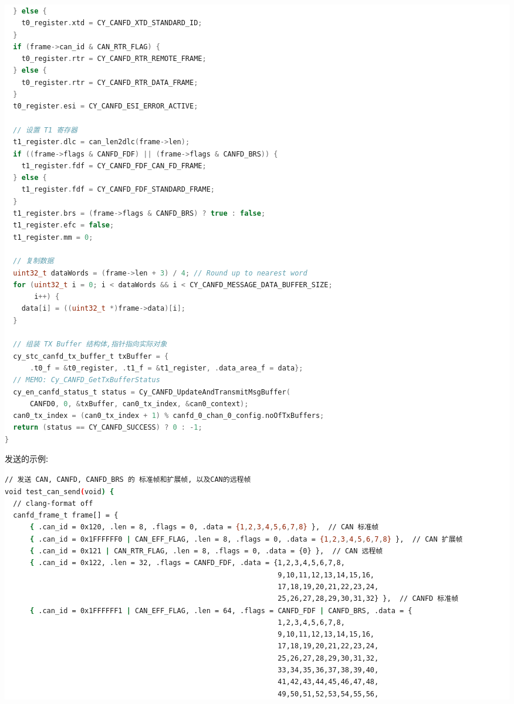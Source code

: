 ```c
  } else {
    t0_register.xtd = CY_CANFD_XTD_STANDARD_ID;
  }
  if (frame->can_id & CAN_RTR_FLAG) {
    t0_register.rtr = CY_CANFD_RTR_REMOTE_FRAME;
  } else {
    t0_register.rtr = CY_CANFD_RTR_DATA_FRAME;
  }
  t0_register.esi = CY_CANFD_ESI_ERROR_ACTIVE;

  // 设置 T1 寄存器
  t1_register.dlc = can_len2dlc(frame->len);
  if ((frame->flags & CANFD_FDF) || (frame->flags & CANFD_BRS)) {
    t1_register.fdf = CY_CANFD_FDF_CAN_FD_FRAME;
  } else {
    t1_register.fdf = CY_CANFD_FDF_STANDARD_FRAME;
  }
  t1_register.brs = (frame->flags & CANFD_BRS) ? true : false;
  t1_register.efc = false;
  t1_register.mm = 0;

  // 复制数据
  uint32_t dataWords = (frame->len + 3) / 4; // Round up to nearest word
  for (uint32_t i = 0; i < dataWords && i < CY_CANFD_MESSAGE_DATA_BUFFER_SIZE;
       i++) {
    data[i] = ((uint32_t *)frame->data)[i];
  }

  // 组装 TX Buffer 结构体,指针指向实际对象
  cy_stc_canfd_tx_buffer_t txBuffer = {
      .t0_f = &t0_register, .t1_f = &t1_register, .data_area_f = data};
  // MEMO: Cy_CANFD_GetTxBufferStatus
  cy_en_canfd_status_t status = Cy_CANFD_UpdateAndTransmitMsgBuffer(
      CANFD0, 0, &txBuffer, can0_tx_index, &can0_context);
  can0_tx_index = (can0_tx_index + 1) % canfd_0_chan_0_config.noOfTxBuffers;
  return (status == CY_CANFD_SUCCESS) ? 0 : -1;
}
```

发送的示例:

```bash
// 发送 CAN, CANFD, CANFD_BRS 的 标准帧和扩展帧, 以及CAN的远程帧
void test_can_send(void) {
  // clang-format off
  canfd_frame_t frame[] = {
      { .can_id = 0x120, .len = 8, .flags = 0, .data = {1,2,3,4,5,6,7,8} },  // CAN 标准帧
      { .can_id = 0x1FFFFFF0 | CAN_EFF_FLAG, .len = 8, .flags = 0, .data = {1,2,3,4,5,6,7,8} },  // CAN 扩展帧
      { .can_id = 0x121 | CAN_RTR_FLAG, .len = 8, .flags = 0, .data = {0} },  // CAN 远程帧
      { .can_id = 0x122, .len = 32, .flags = CANFD_FDF, .data = {1,2,3,4,5,6,7,8,
                                                                 9,10,11,12,13,14,15,16,
                                                                 17,18,19,20,21,22,23,24,
                                                                 25,26,27,28,29,30,31,32} },  // CANFD 标准帧
      { .can_id = 0x1FFFFFF1 | CAN_EFF_FLAG, .len = 64, .flags = CANFD_FDF | CANFD_BRS, .data = {
                                                                 1,2,3,4,5,6,7,8,
                                                                 9,10,11,12,13,14,15,16,
                                                                 17,18,19,20,21,22,23,24,
                                                                 25,26,27,28,29,30,31,32,
                                                                 33,34,35,36,37,38,39,40,
                                                                 41,42,43,44,45,46,47,48,
                                                                 49,50,51,52,53,54,55,56,
```